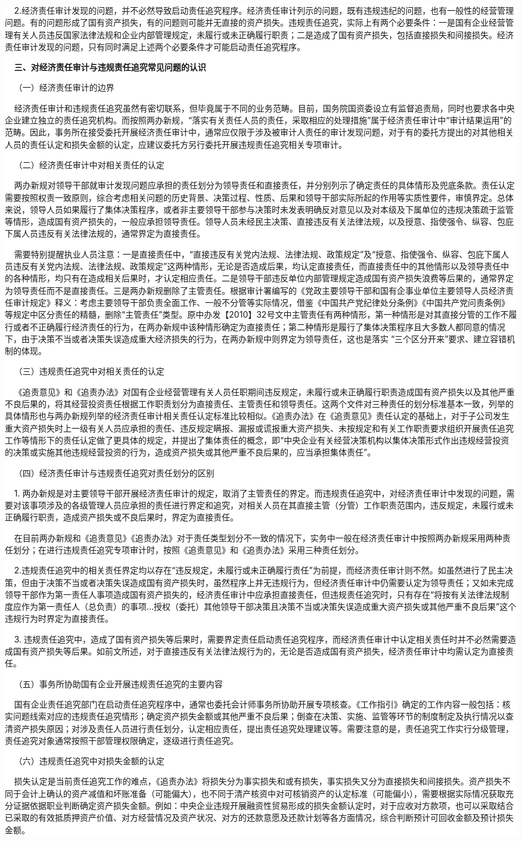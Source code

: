     2.经济责任审计发现的问题，并不必然导致启动责任追究程序。经济责任审计列示的问题，既有违规违纪的问题，也有一般性的经营管理问题。有的问题形成了国有资产损失，有的问题则可能并无直接的资产损失。违规责任追究，实际上有两个必要条件：一是国有企业经营管理有关人员违反国家法律法规和企业内部管理规定，未履行或未正确履行职责；二是造成了国有资产损失，包括直接损失和间接损失。经济责任审计发现的问题，只有同时满足上述两个必要条件才可能启动责任追究程序。

    **三、对经济责任审计与违规责任追究常见问题的认识**

    （一）经济责任审计的边界

    经济责任审计和违规责任追究虽然有密切联系，但毕竟属于不同的业务范畴。目前，国务院国资委设立有监督追责局，同时也要求各中央企业建立独立的责任追究机构。而按照两办新规，“落实有关责任人员的责任，采取相应的处理措施”属于经济责任审计中“审计结果运用”的范畴。因此，事务所在接受委托开展经济责任审计中，通常应仅限于涉及被审计人责任的审计发现问题，对于有的委托方提出的对其他相关人员的责任认定和损失金额的认定，应建议委托方另行委托开展违规责任追究相关专项审计。

    （二）经济责任审计中对相关责任的认定

    两办新规对领导干部就审计发现问题应承担的责任划分为领导责任和直接责任，并分别列示了确定责任的具体情形及兜底条款。责任认定需要按照权责一致原则，综合考虑相关问题的历史背景、决策过程、性质、后果和领导干部实际所起的作用等实质性要件，审慎界定。总体来说，领导人员如果履行了集体决策程序，或者非主要领导干部参与决策时未发表明确反对意见以及对本级及下属单位的违规决策疏于监管等情形，造成国有资产损失的，一般应承担领导责任。领导人员未经民主决策、直接违反有关法律法规，以及授意、指使强令、纵容、包庇下属人员违反有关法律法规的，通常界定为直接责任。

    需要特别提醒执业人员注意：一是直接责任中，“直接违反有关党内法规、法律法规、政策规定”及“授意、指使强令、纵容、包庇下属人员违反有关党内法规、法律法规、政策规定”这两种情形，无论是否造成后果，均认定直接责任，而直接责任中的其他情形以及领导责任中的各种情形，均只有在造成相关后果时，才认定相应责任。二是领导干部违反单位内部管理规定造成国有资产损失浪费等后果的，通常界定为领导责任而不是直接责任。三是两办新规删除了主管责任。根据审计署编写的《党政主要领导干部和国有企事业单位主要领导人员经济责任审计规定》释义：考虑主要领导干部负责全面工作、一般不分管等实际情况，借鉴《中国共产党纪律处分条例》《中国共产党问责条例》等规定中区分责任的精髓，删除“主管责任”类型。原中办发【2010】32号文中主管责任有两种情形，第一种情形是对其直接分管的工作不履行或者不正确履行经济责任的行为，在两办新规中该种情形确定为直接责任；第二种情形是履行了集体决策程序且大多数人都同意的情况下，由于决策不当或者决策失误造成重大经济损失的行为，在两办新规中则界定为领导责任，这也是落实 “三个区分开来”要求、建立容错机制的体现。

    （三）违规责任追究中对相关责任的认定

    《追责意见》和《追责办法》对国有企业经营管理有关人员任职期间违反规定，未履行或未正确履行职责造成国有资产损失以及其他严重不良后果的，将其经营投资责任根据工作职责划分为直接责任、主管责任和领导责任。这两个文件对三种责任的划分标准基本一致，列举的具体情形也与两办新规列举的经济责任审计相关责任认定标准比较相似。《追责办法》在《追责意见》责任认定的基础上，对于子公司发生重大资产损失时上一级有关人员应承担的责任、违反规定瞒报、漏报或谎报重大资产损失、未按规定和有关工作职责要求组织开展责任追究工作等情形下的责任认定做了更具体的规定，并提出了集体责任的概念，即“中央企业有关经营决策机构以集体决策形式作出违规经营投资的决策或实施其他违规经营投资的行为，造成资产损失或其他严重不良后果的，应当承担集体责任”。

    （四）经济责任审计与违规责任追究对责任划分的区别

    1. 两办新规是对主要领导干部开展经济责任审计的规定，取消了主管责任的界定。而违规责任追究中，对经济责任审计中发现的问题，需要对该事项涉及的各级管理人员应承担的责任进行界定和追究，对相关人员在其直接主管（分管）工作职责范围内，违反规定，未履行或未正确履行职责，造成资产损失或不良后果时，界定为直接责任。

    在目前两办新规和《追责意见》《追责办法》对于责任类型划分不一致的情况下，实务中一般在经济责任审计中按照两办新规采用两种责任划分；在进行违规责任追究专项审计时，按照《追责意见》和《追责办法》采用三种责任划分。

    2.违规责任追究中的相关责任界定均以存在“违反规定，未履行或未正确履行责任”为前提，而经济责任审计则不然。如虽然进行了民主决策，但由于决策不当或者决策失误造成国有资产损失时，虽然程序上并无违规行为，但经济责任审计中仍需要认定为领导责任；又如未完成领导干部作为第一责任人事项造成国有资产损失的，经济责任审计中应承担直接责任，但违规责任追究时，只有存在“将按有关法律法规制度应作为第一责任人（总负责）的事项…授权（委托）其他领导干部决策且决策不当或决策失误造成重大资产损失或其他严重不良后果”这个违规行为时界定为直接责任。

    3. 违规责任追究中，造成了国有资产损失等后果时，需要界定责任启动责任追究程序，而经济责任审计中认定相关责任时并不必然需要造成国有资产损失等后果。如前文所述，对于直接违反有关法律法规行为的，无论是否造成国有资产损失，经济责任审计中均需认定为直接责任。

    （五）事务所协助国有企业开展违规责任追究的主要内容

    国有企业责任追究部门在启动责任追究程序中，通常也委托会计师事务所协助开展专项核查。《工作指引》确定的工作内容一般包括：核实问题线索对应的违规责任追究情形；确定资产损失金额或其他严重不良后果；倒查在决策、实施、监管等环节的制度制定及执行情况以查清资产损失原因；对涉及责任人员进行责任划分，认定相应责任，提出责任追究处理建议等。需要注意的是，责任追究工作实行分级管理，责任追究对象通常按照干部管理权限确定，逐级进行责任追究。

    （六）违规责任追究中对损失金额的认定

    损失认定是当前责任追究工作的难点，《追责办法》将损失分为事实损失和或有损失，事实损失又分为直接损失和间接损失。资产损失不同于会计上确认的资产减值和坏账准备（可能偏大），也不同于清产核资中对可核销资产的认定标准（可能偏小），需要根据实际情况获取充分证据依据职业判断确定资产损失金额。例如：中央企业违规开展融资性贸易形成的损失金额认定时，对于应收对方款项，也可以采取结合已采取的有效抵质押资产价值、对方经营情况及资产状况、对方的还款意愿及还款计划等各方面情况，综合判断预计可回收金额及预计损失金额。